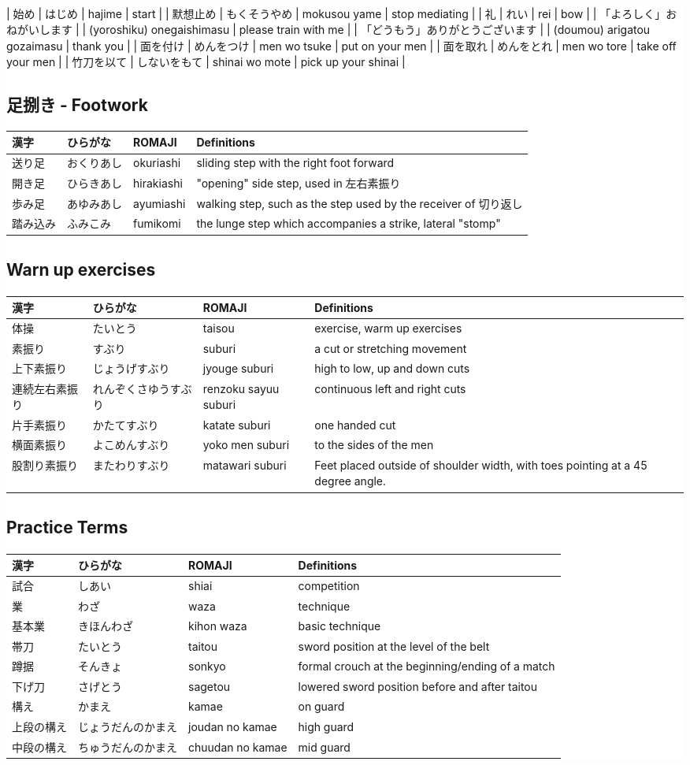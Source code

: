 | 始め | はじめ | hajime | start |
| 默想止め | もくそうやめ | mokusou yame | stop mediating |
| 礼 | れい | rei | bow |
| 「よろしく」おねがいします |  | \(yoroshiku\) onegaishimasu | please train with me |
| 「どうもう」ありがとうございます |  | \(doumou\) arigatou gozaimasu | thank you |
| 面を付け | めんをつけ | men wo tsuke | put on your men |
| 面を取れ | めんをとれ | men wo tore | take off your men |
| 竹刀を以て | しないをもて | shinai wo mote | pick up your shinai |

## 足捌き - Footwork

| 漢字 | ひらがな | ROMAJI | Definitions |
| :--- | :--- | :--- | :--- |
| 送り足 | おくりあし | okuriashi | sliding step with the right foot forward |
| 開き足 | ひらきあし | hirakiashi | "opening" side step, used in 左右素振り |
| 歩み足 | あゆみあし | ayumiashi | walking step, such as the step used by the receiver of 切り返し |
| 踏み込み | ふみこみ | fumikomi | the lunge step which accompanies a strike, lateral "stomp" |

## Warn up exercises

| 漢字 | ひらがな | ROMAJI | Definitions |
| :--- | :--- | :--- | :--- |
| 体操 | たいとう | taisou | exercise, warm up exercises |
| 素振り | すぶり | suburi | a cut or stretching movement |
| 上下素振り | じょうげすぶり | jyouge suburi | high to low, up and down cuts |
| 連続左右素振り | れんぞくさゆうすぶり | renzoku sayuu suburi | continuous left and right cuts |
| 片手素振り | かたてすぶり | katate suburi | one handed cut |
| 横面素振り | よこめんすぶり | yoko men suburi | to the sides of the men |
| 股割り素振り | またわりすぶり | matawari suburi | Feet placed outside of shoulder width, with toes pointing at a 45 degree angle. |

## Practice Terms

| 漢字 | ひらがな | ROMAJI | Definitions |
| :--- | :--- | :--- | :--- |
| 試合 | しあい | shiai | competition |
| 業 | わざ | waza | technique |
| 基本業 | きほんわざ | kihon waza | basic technique |
| 帯刀 | たいとう | taitou | sword position at the level of the belt |
| 蹲据 | そんきょ | sonkyo | formal crouch at the beginning/ending of a match |
| 下げ刀 | さげとう | sagetou | lowered sword position before and after taitou |
| 構え | かまえ | kamae | on guard |
| 上段の構え | じょうだんのかまえ | joudan no kamae | high guard |
| 中段の構え | ちゅうだんのかまえ | chuudan no kamae | mid guard |